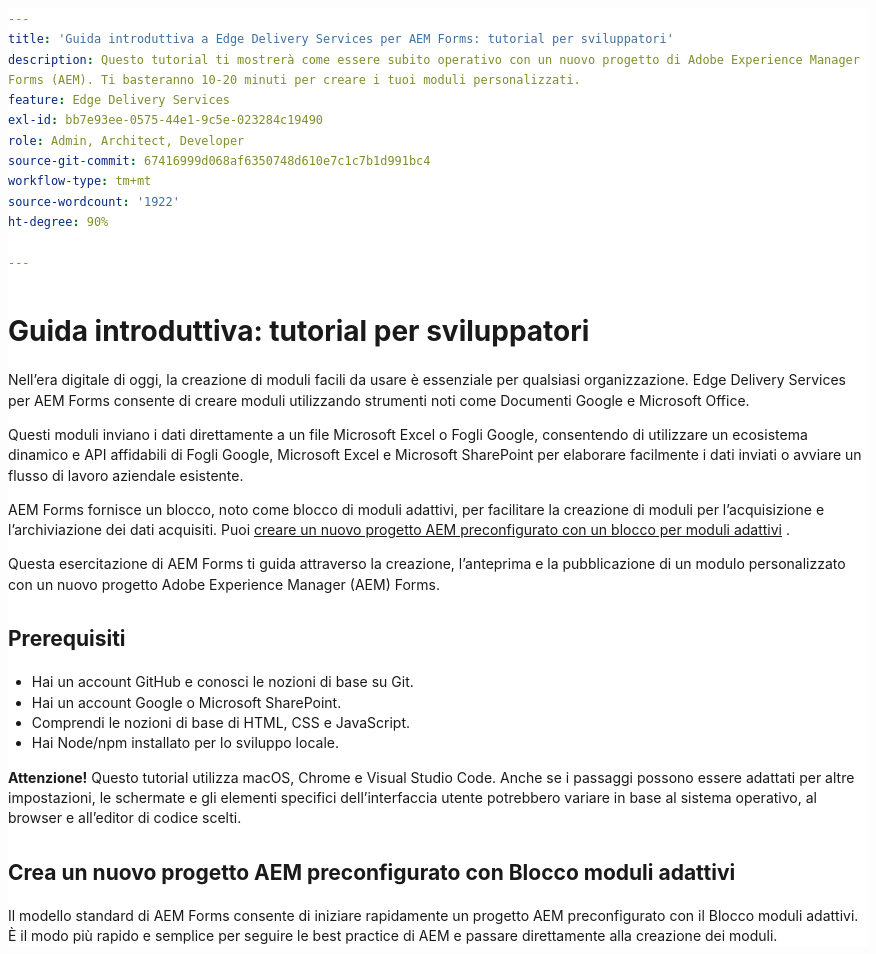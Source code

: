 ```yaml
---
title: 'Guida introduttiva a Edge Delivery Services per AEM Forms: tutorial per sviluppatori'
description: Questo tutorial ti mostrerà come essere subito operativo con un nuovo progetto di Adobe Experience Manager Forms (AEM). Ti basteranno 10-20 minuti per creare i tuoi moduli personalizzati.
feature: Edge Delivery Services
exl-id: bb7e93ee-0575-44e1-9c5e-023284c19490
role: Admin, Architect, Developer
source-git-commit: 67416999d068af6350748d610e7c1c7b1d991bc4
workflow-type: tm+mt
source-wordcount: '1922'
ht-degree: 90%

---
```


# Guida introduttiva: tutorial per sviluppatori

Nell’era digitale di oggi, la creazione di moduli facili da usare è essenziale per qualsiasi organizzazione. Edge Delivery Services per AEM Forms consente di creare moduli utilizzando strumenti noti come Documenti Google e Microsoft Office.

Questi moduli inviano i dati direttamente a un file Microsoft Excel o Fogli Google, consentendo di utilizzare un ecosistema dinamico e API affidabili di Fogli Google, Microsoft Excel e Microsoft SharePoint per elaborare facilmente i dati inviati o avviare un flusso di lavoro aziendale esistente.

AEM Forms fornisce un blocco, noto come blocco di moduli adattivi, per facilitare la creazione di moduli per l’acquisizione e l’archiviazione dei dati acquisiti. Puoi [creare un nuovo progetto AEM preconfigurato con un blocco per moduli adattivi](#create-a-new-aem-project-pre-configured-with-adaptive-forms-block) .

Questa esercitazione di AEM Forms ti guida attraverso la creazione, l’anteprima e la pubblicazione di un modulo personalizzato con un nuovo progetto Adobe Experience Manager (AEM) Forms.

## Prerequisiti

* Hai un account GitHub e conosci le nozioni di base su Git.
* Hai un account Google o Microsoft SharePoint.
* Comprendi le nozioni di base di HTML, CSS e JavaScript.
* Hai Node/npm installato per lo sviluppo locale.

**Attenzione!** Questo tutorial utilizza macOS, Chrome e Visual Studio Code. Anche se i passaggi possono essere adattati per altre impostazioni, le schermate e gli elementi specifici dell’interfaccia utente potrebbero variare in base al sistema operativo, al browser e all’editor di codice scelti.


## Crea un nuovo progetto AEM preconfigurato con Blocco moduli adattivi

Il modello standard di AEM Forms consente di iniziare rapidamente un progetto AEM preconfigurato con il Blocco moduli adattivi. È il modo più rapido e semplice per seguire le best practice di AEM e passare direttamente alla creazione dei moduli.
